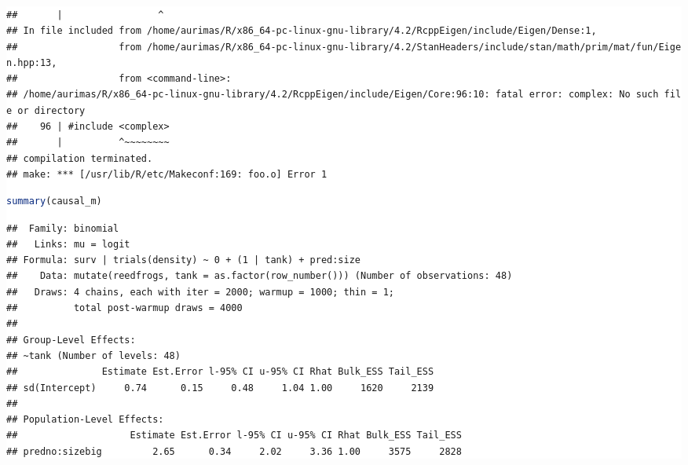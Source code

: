     ##       |                 ^
    ## In file included from /home/aurimas/R/x86_64-pc-linux-gnu-library/4.2/RcppEigen/include/Eigen/Dense:1,
    ##                  from /home/aurimas/R/x86_64-pc-linux-gnu-library/4.2/StanHeaders/include/stan/math/prim/mat/fun/Eigen.hpp:13,
    ##                  from <command-line>:
    ## /home/aurimas/R/x86_64-pc-linux-gnu-library/4.2/RcppEigen/include/Eigen/Core:96:10: fatal error: complex: No such file or directory
    ##    96 | #include <complex>
    ##       |          ^~~~~~~~~
    ## compilation terminated.
    ## make: *** [/usr/lib/R/etc/Makeconf:169: foo.o] Error 1

``` r
summary(causal_m)
```

    ##  Family: binomial 
    ##   Links: mu = logit 
    ## Formula: surv | trials(density) ~ 0 + (1 | tank) + pred:size 
    ##    Data: mutate(reedfrogs, tank = as.factor(row_number())) (Number of observations: 48) 
    ##   Draws: 4 chains, each with iter = 2000; warmup = 1000; thin = 1;
    ##          total post-warmup draws = 4000
    ## 
    ## Group-Level Effects: 
    ## ~tank (Number of levels: 48) 
    ##               Estimate Est.Error l-95% CI u-95% CI Rhat Bulk_ESS Tail_ESS
    ## sd(Intercept)     0.74      0.15     0.48     1.04 1.00     1620     2139
    ## 
    ## Population-Level Effects: 
    ##                    Estimate Est.Error l-95% CI u-95% CI Rhat Bulk_ESS Tail_ESS
    ## predno:sizebig         2.65      0.34     2.02     3.36 1.00     3575     2828